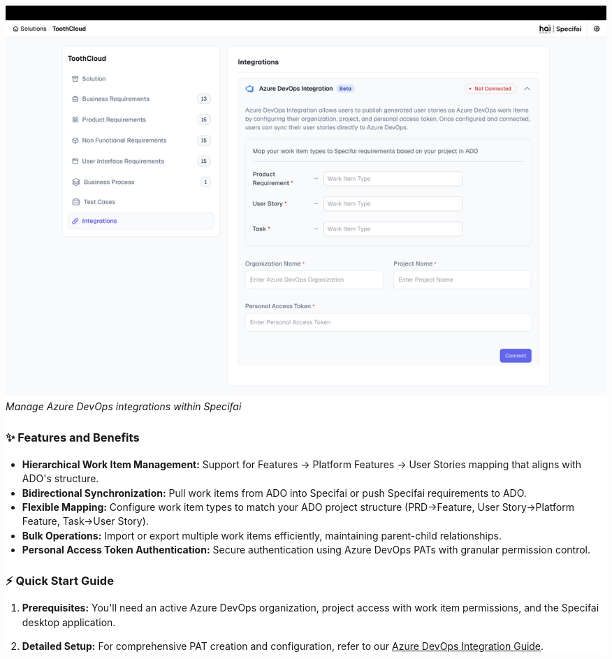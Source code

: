 ![Azure DevOps Integration](../../static/img/specifai-ado-integration.png)
*Manage Azure DevOps integrations within Specifai*

</div>

### ✨ Features and Benefits

* **Hierarchical Work Item Management:** Support for Features → Platform Features → User Stories mapping that aligns with ADO's structure.
* **Bidirectional Synchronization:** Pull work items from ADO into Specifai or push Specifai requirements to ADO.
* **Flexible Mapping:** Configure work item types to match your ADO project structure (PRD→Feature, User Story→Platform Feature, Task→User Story).
* **Bulk Operations:** Import or export multiple work items efficiently, maintaining parent-child relationships.
* **Personal Access Token Authentication:** Secure authentication using Azure DevOps PATs with granular permission control.

### ⚡ Quick Start Guide

1. **Prerequisites:** You'll need an active Azure DevOps organization, project access with work item permissions, and the Specifai desktop application.

2. **Detailed Setup:** For comprehensive PAT creation and configuration, refer to our [Azure DevOps Integration Guide](ADO-README.md).
